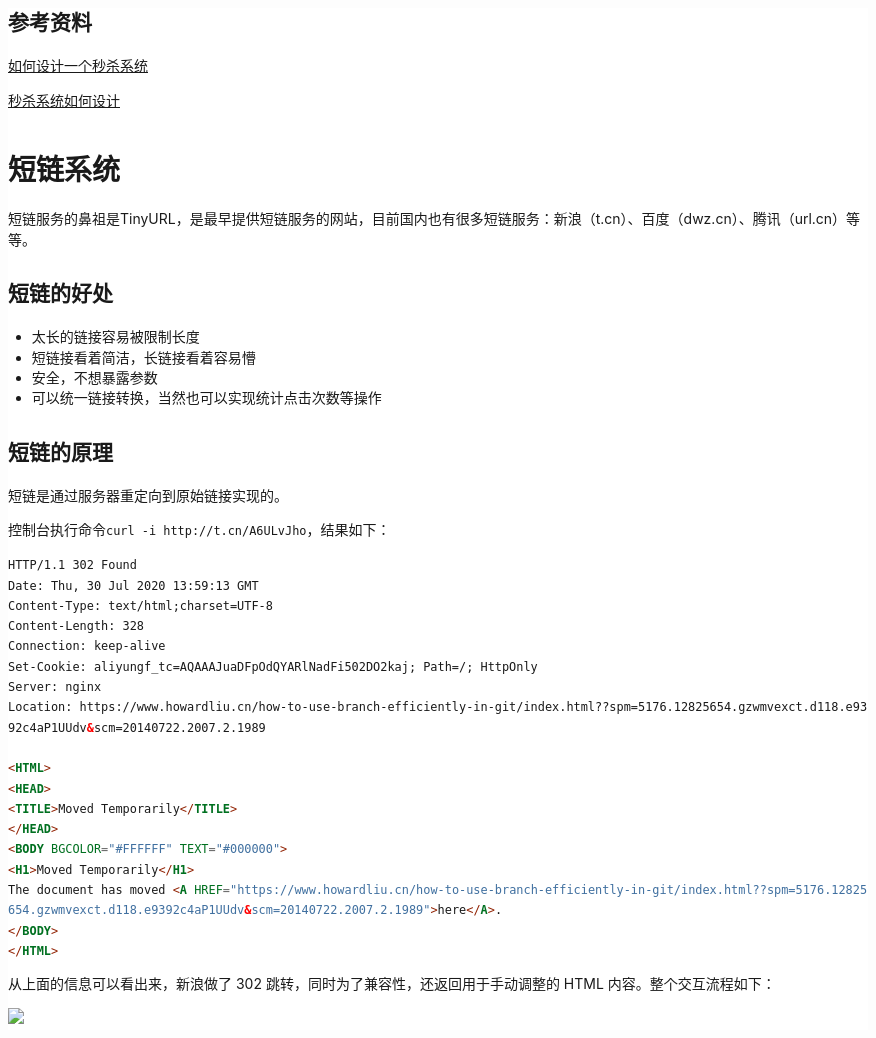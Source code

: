 

## 参考资料

[如何设计一个秒杀系统](https://gongfukangee.github.io/2019/06/09/SecondsKill/#%E7%B3%BB%E7%BB%9F%E7%9A%84%E7%89%B9%E7%82%B9)

[秒杀系统如何设计](https://www.teqng.com/2021/09/07/%E9%9D%A2%E9%9C%B8%EF%BC%9A%E7%A7%92%E6%9D%80%E7%B3%BB%E7%BB%9F%E5%A6%82%E4%BD%95%E8%AE%BE%E8%AE%A1%EF%BC%9F/)

# 短链系统

短链服务的鼻祖是TinyURL，是最早提供短链服务的网站，目前国内也有很多短链服务：新浪（t.cn）、百度（dwz.cn）、腾讯（url.cn）等等。

## 短链的好处

- 太长的链接容易被限制长度
- 短链接看着简洁，长链接看着容易懵
- 安全，不想暴露参数
- 可以统一链接转换，当然也可以实现统计点击次数等操作

## 短链的原理

短链是通过服务器重定向到原始链接实现的。

控制台执行命令`curl -i http://t.cn/A6ULvJho`，结果如下：

```html
HTTP/1.1 302 Found
Date: Thu, 30 Jul 2020 13:59:13 GMT
Content-Type: text/html;charset=UTF-8
Content-Length: 328
Connection: keep-alive
Set-Cookie: aliyungf_tc=AQAAAJuaDFpOdQYARlNadFi502DO2kaj; Path=/; HttpOnly
Server: nginx
Location: https://www.howardliu.cn/how-to-use-branch-efficiently-in-git/index.html??spm=5176.12825654.gzwmvexct.d118.e9392c4aP1UUdv&scm=20140722.2007.2.1989

<HTML>
<HEAD>
<TITLE>Moved Temporarily</TITLE>
</HEAD>
<BODY BGCOLOR="#FFFFFF" TEXT="#000000">
<H1>Moved Temporarily</H1>
The document has moved <A HREF="https://www.howardliu.cn/how-to-use-branch-efficiently-in-git/index.html??spm=5176.12825654.gzwmvexct.d118.e9392c4aP1UUdv&scm=20140722.2007.2.1989">here</A>.
</BODY>
</HTML>
```

从上面的信息可以看出来，新浪做了 302 跳转，同时为了兼容性，还返回用于手动调整的 HTML 内容。整个交互流程如下：

![](http://img.topjavaer.cn/image/20220522153248.png)
